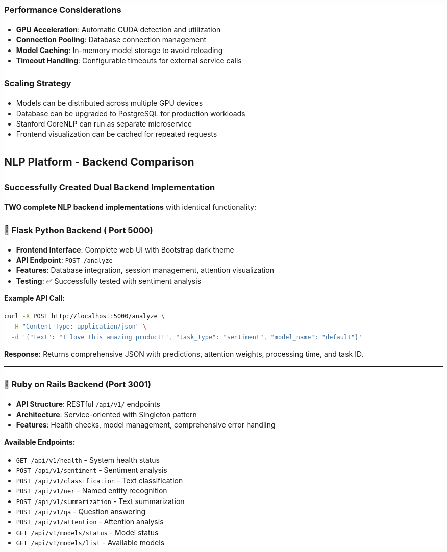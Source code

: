 ### Performance Considerations
- **GPU Acceleration**: Automatic CUDA detection and utilization
- **Connection Pooling**: Database connection management
- **Model Caching**: In-memory model storage to avoid reloading
- **Timeout Handling**: Configurable timeouts for external service calls

### Scaling Strategy
- Models can be distributed across multiple GPU devices
- Database can be upgraded to PostgreSQL for production workloads
- Stanford CoreNLP can run as separate microservice
- Frontend visualization can be cached for repeated requests

## NLP Platform - Backend Comparison

### Successfully Created Dual Backend Implementation

 **TWO complete NLP backend implementations** with identical functionality:

### 🐍 Flask Python Backend ( Port 5000)

- **Frontend Interface**: Complete web UI with Bootstrap dark theme
- **API Endpoint**: `POST /analyze` 
- **Features**: Database integration, session management, attention visualization
- **Testing**: ✅ Successfully tested with sentiment analysis

**Example API Call:**
```bash
curl -X POST http://localhost:5000/analyze \
  -H "Content-Type: application/json" \
  -d '{"text": "I love this amazing product!", "task_type": "sentiment", "model_name": "default"}'
```

**Response:** Returns comprehensive JSON with predictions, attention weights, processing time, and task ID.

---

### 💎 Ruby on Rails Backend (Port 3001)


- **API Structure**: RESTful `/api/v1/` endpoints
- **Architecture**: Service-oriented with Singleton pattern
- **Features**: Health checks, model management, comprehensive error handling

**Available Endpoints:**
- `GET /api/v1/health` - System health status
- `POST /api/v1/sentiment` - Sentiment analysis
- `POST /api/v1/classification` - Text classification
- `POST /api/v1/ner` - Named entity recognition
- `POST /api/v1/summarization` - Text summarization  
- `POST /api/v1/qa` - Question answering
- `POST /api/v1/attention` - Attention analysis
- `GET /api/v1/models/status` - Model status
- `GET /api/v1/models/list` - Available models
